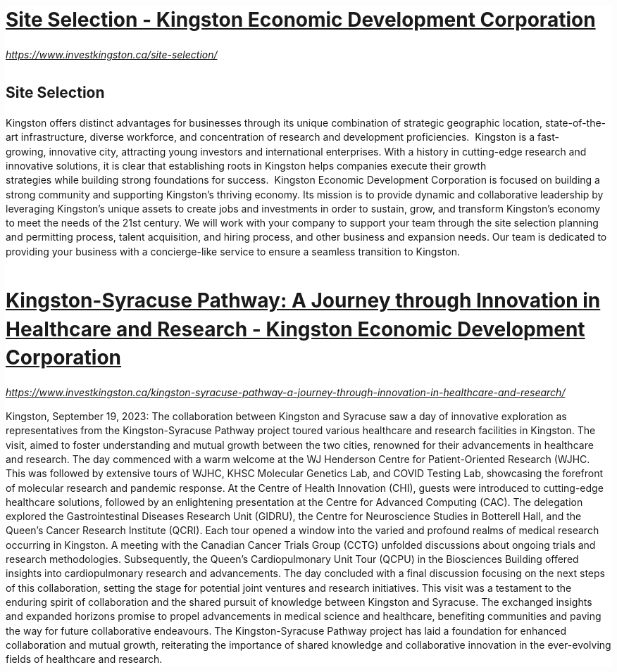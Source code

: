 # [Site Selection - Kingston Economic Development Corporation](https://www.investkingston.ca/site-selection/) 
 _https://www.investkingston.ca/site-selection/_

## Site Selection
Kingston offers distinct advantages for businesses through its unique combination of strategic geographic location, state-of-the-art infrastructure, diverse workforce, and concentration of research and development proficiencies. 
Kingston is a fast-growing, innovative city, attracting young investors and international enterprises. With a history in cutting-edge research and innovative solutions, it is clear that establishing roots in Kingston helps companies execute their growth strategies while building strong foundations for success. 
Kingston Economic Development Corporation is focused on building a strong community and supporting Kingston’s thriving economy. Its mission is to provide dynamic and collaborative leadership by leveraging Kingston’s unique assets to create jobs and investments in order to sustain, grow, and transform Kingston’s economy to meet the needs of the 21st century. We will work with your company to support your team through the site selection planning and permitting process, talent acquisition, and hiring process, and other business and expansion needs. Our team is dedicated to providing your business with a concierge-like service to ensure a seamless transition to Kingston.

# [Kingston-Syracuse Pathway: A Journey through Innovation in Healthcare and Research - Kingston Economic Development Corporation](https://www.investkingston.ca/kingston-syracuse-pathway-a-journey-through-innovation-in-healthcare-and-research/) 
 _https://www.investkingston.ca/kingston-syracuse-pathway-a-journey-through-innovation-in-healthcare-and-research/_

Kingston, September 19, 2023: The collaboration between Kingston and Syracuse saw a day of innovative exploration as representatives from the Kingston-Syracuse Pathway project toured various healthcare and research facilities in Kingston. The visit, aimed to foster understanding and mutual growth between the two cities, renowned for their advancements in healthcare and research.
The day commenced with a warm welcome at the WJ Henderson Centre for Patient-Oriented Research (WJHC. This was followed by extensive tours of WJHC, KHSC Molecular Genetics Lab, and COVID Testing Lab, showcasing the forefront of molecular research and pandemic response.
At the Centre of Health Innovation (CHI), guests were introduced to cutting-edge healthcare solutions, followed by an enlightening presentation at the Centre for Advanced Computing (CAC).
The delegation explored the Gastrointestinal Diseases Research Unit (GIDRU), the Centre for Neuroscience Studies in Botterell Hall, and the Queen’s Cancer Research Institute (QCRI). Each tour opened a window into the varied and profound realms of medical research occurring in Kingston.
A meeting with the Canadian Cancer Trials Group (CCTG) unfolded discussions about ongoing trials and research methodologies. Subsequently, the Queen’s Cardiopulmonary Unit Tour (QCPU) in the Biosciences Building offered insights into cardiopulmonary research and advancements.
The day concluded with a final discussion focusing on the next steps of this collaboration, setting the stage for potential joint ventures and research initiatives.
This visit was a testament to the enduring spirit of collaboration and the shared pursuit of knowledge between Kingston and Syracuse. The exchanged insights and expanded horizons promise to propel advancements in medical science and healthcare, benefiting communities and paving the way for future collaborative endeavours.
The Kingston-Syracuse Pathway project has laid a foundation for enhanced collaboration and mutual growth, reiterating the importance of shared knowledge and collaborative innovation in the ever-evolving fields of healthcare and research.
